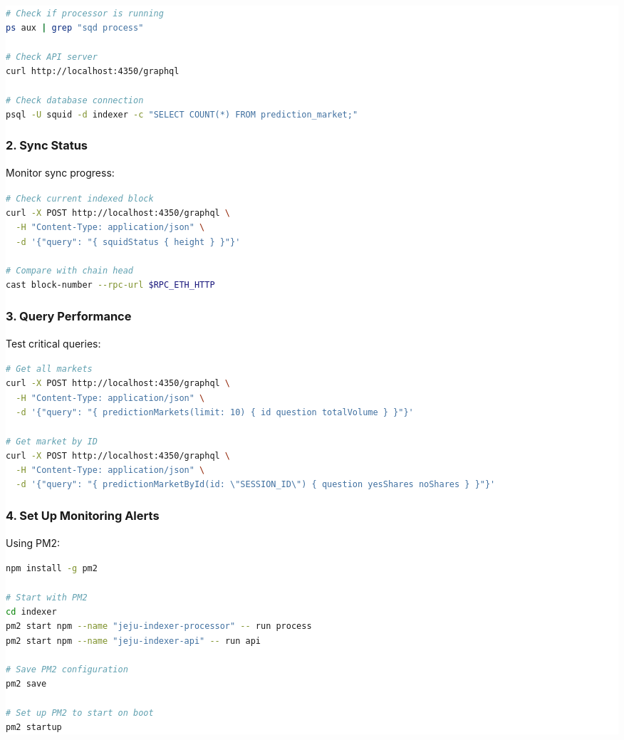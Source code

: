 ```bash
# Check if processor is running
ps aux | grep "sqd process"

# Check API server
curl http://localhost:4350/graphql

# Check database connection
psql -U squid -d indexer -c "SELECT COUNT(*) FROM prediction_market;"
```

### 2. Sync Status

Monitor sync progress:

```bash
# Check current indexed block
curl -X POST http://localhost:4350/graphql \
  -H "Content-Type: application/json" \
  -d '{"query": "{ squidStatus { height } }"}'

# Compare with chain head
cast block-number --rpc-url $RPC_ETH_HTTP
```

### 3. Query Performance

Test critical queries:

```bash
# Get all markets
curl -X POST http://localhost:4350/graphql \
  -H "Content-Type: application/json" \
  -d '{"query": "{ predictionMarkets(limit: 10) { id question totalVolume } }"}'

# Get market by ID
curl -X POST http://localhost:4350/graphql \
  -H "Content-Type: application/json" \
  -d '{"query": "{ predictionMarketById(id: \"SESSION_ID\") { question yesShares noShares } }"}'
```

### 4. Set Up Monitoring Alerts

Using PM2:

```bash
npm install -g pm2

# Start with PM2
cd indexer
pm2 start npm --name "jeju-indexer-processor" -- run process
pm2 start npm --name "jeju-indexer-api" -- run api

# Save PM2 configuration
pm2 save

# Set up PM2 to start on boot
pm2 startup
```
